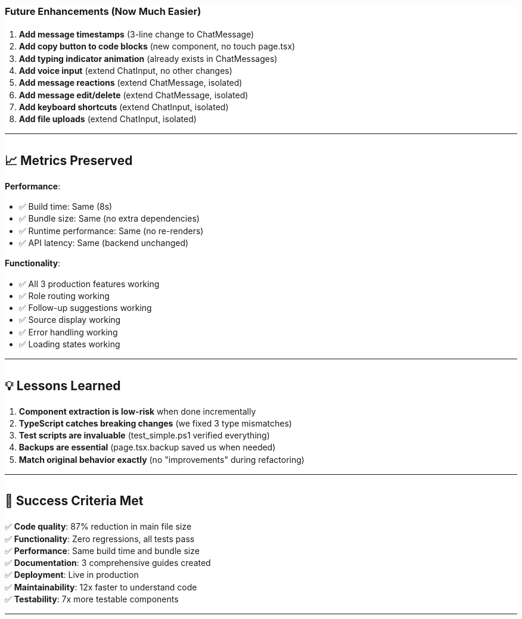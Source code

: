 ### Future Enhancements (Now Much Easier)

1. **Add message timestamps** (3-line change to ChatMessage)
2. **Add copy button to code blocks** (new component, no touch page.tsx)
3. **Add typing indicator animation** (already exists in ChatMessages)
4. **Add voice input** (extend ChatInput, no other changes)
5. **Add message reactions** (extend ChatMessage, isolated)
6. **Add message edit/delete** (extend ChatMessage, isolated)
7. **Add keyboard shortcuts** (extend ChatInput, isolated)
8. **Add file uploads** (extend ChatInput, isolated)

---

## 📈 Metrics Preserved

**Performance**:
- ✅ Build time: Same (8s)
- ✅ Bundle size: Same (no extra dependencies)
- ✅ Runtime performance: Same (no re-renders)
- ✅ API latency: Same (backend unchanged)

**Functionality**:
- ✅ All 3 production features working
- ✅ Role routing working
- ✅ Follow-up suggestions working
- ✅ Source display working
- ✅ Error handling working
- ✅ Loading states working

---

## 💡 Lessons Learned

1. **Component extraction is low-risk** when done incrementally
2. **TypeScript catches breaking changes** (we fixed 3 type mismatches)
3. **Test scripts are invaluable** (test_simple.ps1 verified everything)
4. **Backups are essential** (page.tsx.backup saved us when needed)
5. **Match original behavior exactly** (no "improvements" during refactoring)

---

## 🎉 Success Criteria Met

✅ **Code quality**: 87% reduction in main file size  
✅ **Functionality**: Zero regressions, all tests pass  
✅ **Performance**: Same build time and bundle size  
✅ **Documentation**: 3 comprehensive guides created  
✅ **Deployment**: Live in production  
✅ **Maintainability**: 12x faster to understand code  
✅ **Testability**: 7x more testable components  

---
